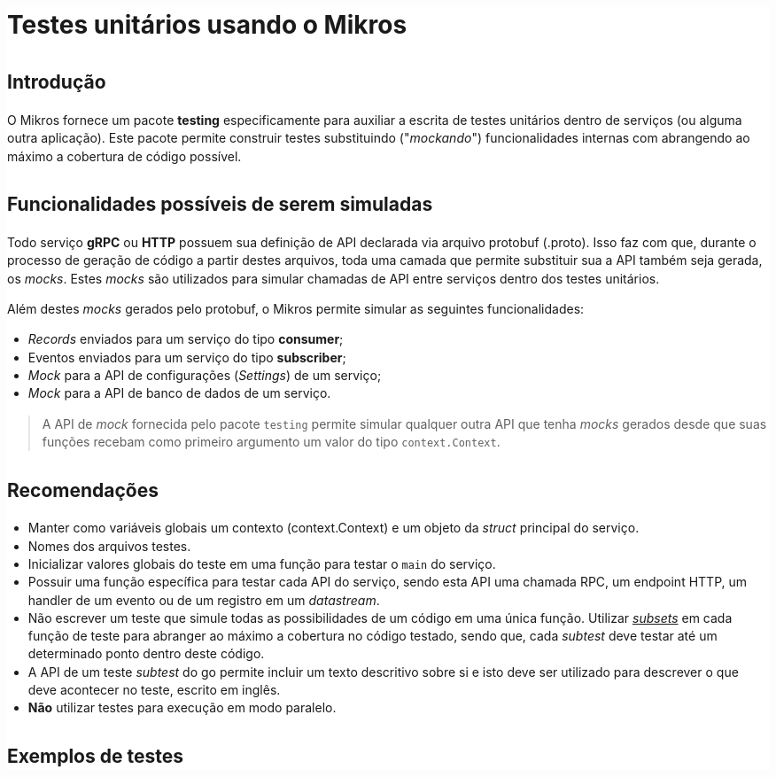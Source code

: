 # Testes unitários usando o Mikros

## Introdução

O Mikros fornece um pacote **testing** especificamente para auxiliar a escrita
de testes unitários dentro de serviços (ou alguma outra aplicação). Este pacote
permite construir testes substituindo ("_mockando_") funcionalidades internas com
abrangendo ao máximo a cobertura de código possível.

## Funcionalidades possíveis de serem simuladas

Todo serviço **gRPC** ou **HTTP** possuem sua definição de API declarada via
arquivo protobuf (.proto). Isso faz com que, durante o processo de geração de
código a partir destes arquivos, toda uma camada que permite substituir sua a API
também seja gerada, os _mocks_. Estes _mocks_ são utilizados para simular chamadas
de API entre serviços dentro dos testes unitários.

Além destes _mocks_ gerados pelo protobuf, o Mikros permite simular as
seguintes funcionalidades:

* _Records_ enviados para um serviço do tipo **consumer**;
* Eventos enviados para um serviço do tipo **subscriber**;
* _Mock_ para a API de configurações (_Settings_) de um serviço;
* _Mock_ para a API de banco de dados de um serviço.

> A API de _mock_ fornecida pelo pacote `testing` permite simular qualquer outra
> API que tenha _mocks_ gerados desde que suas funções recebam como primeiro
> argumento um valor do tipo `context.Context`.

## Recomendações

* Manter como variáveis globais um contexto (context.Context) e um objeto da
_struct_ principal do serviço.
* Nomes dos arquivos testes.
* Inicializar valores globais do teste em uma função para testar o `main` do
serviço.
* Possuir uma função específica para testar cada API do serviço, sendo esta
API uma chamada RPC, um endpoint HTTP, um handler de um evento ou de um registro
em um _datastream_.
* Não escrever um teste que simule todas as possibilidades de um código em uma
única função. Utilizar [_subsets_](https://go.dev/blog/subtests) em cada função de teste
para abranger ao máximo a cobertura no código testado, sendo que, cada _subtest_
deve testar até um determinado ponto dentro deste código.
* A API de um teste _subtest_ do go permite incluir um texto descritivo sobre si
e isto deve ser utilizado para descrever o que deve acontecer no teste, escrito
em inglês.
* **Não** utilizar testes para execução em modo paralelo.

## Exemplos de testes
